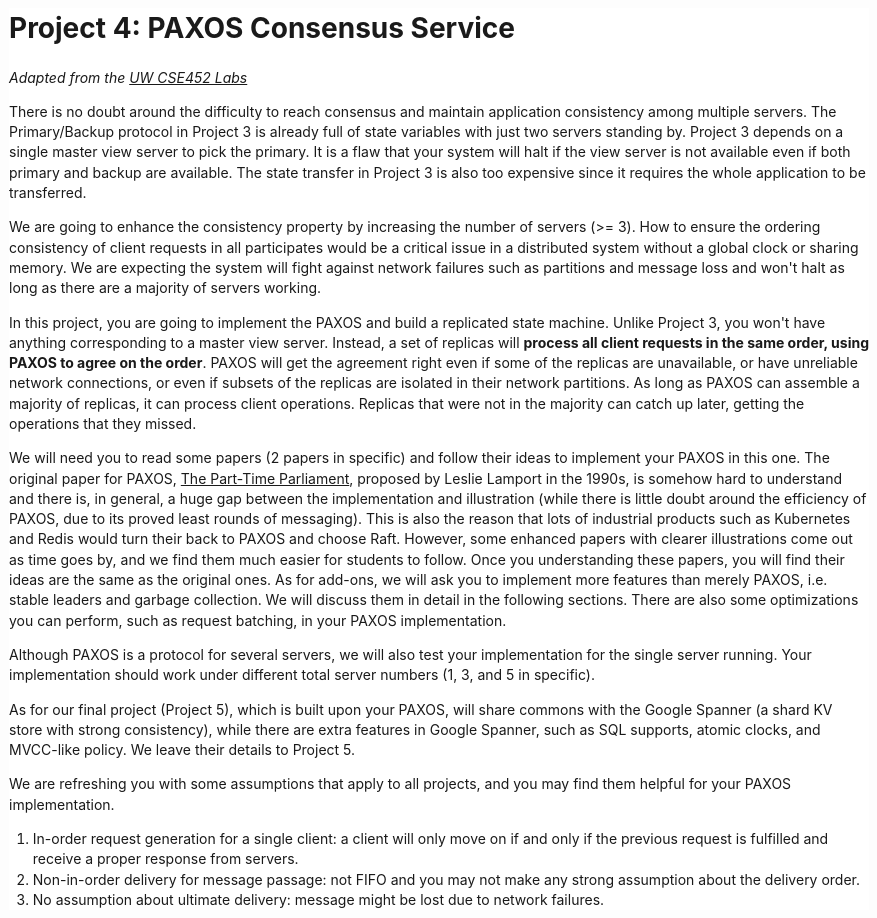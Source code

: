 # Project 4: PAXOS Consensus Service

*Adapted from the [UW CSE452 Labs](https://github.com/emichael/dslabs/tree/master/labs/lab3-paxos)*

There is no doubt around the difficulty to reach consensus and maintain application consistency among multiple servers. The Primary/Backup protocol in Project 3 is already full of state variables with just two servers standing by. Project 3 depends on a single master view server to pick the primary. It is a flaw that your system will halt if the view server is not available even if both primary and backup are available. The state transfer in Project 3 is also too expensive since it requires the whole application to be transferred.

We are going to enhance the consistency property by increasing the number of servers (>= 3). How to ensure the ordering consistency of client requests in all participates would be a critical issue in a distributed system without a global clock or sharing memory. We are expecting the system will fight against network failures such as partitions and message loss and won't halt as long as there are a majority of servers working. 

In this project, you are going to implement the PAXOS and build a replicated state machine. Unlike Project 3, you won't have anything corresponding to a master view server. Instead, a set of replicas will **process all client requests in the same order, using PAXOS to agree on the order**. PAXOS will get the agreement right even if some of the replicas are unavailable, or have unreliable network connections, or even if subsets of the replicas are isolated in their network partitions. As long as PAXOS can assemble a majority of replicas, it can process client operations. Replicas that were not in the majority can catch up later, getting the operations that they missed.

We will need you to read some papers (2 papers in specific) and follow their ideas to implement your PAXOS in this one. The original paper for PAXOS, [The Part-Time Parliament](https://courses.cs.washington.edu/courses/csep590/04wi/papers/lamport-part-time-parliament.pdf), proposed by Leslie Lamport in the 1990s, is somehow hard to understand and there is, in general, a huge gap between the implementation and illustration (while there is little doubt around the efficiency of PAXOS, due to its proved least rounds of messaging). This is also the reason that lots of industrial products such as Kubernetes and Redis would turn their back to PAXOS and choose Raft. However, some enhanced papers with clearer illustrations come out as time goes by, and we find them much easier for students to follow. Once you understanding these papers, you will find their ideas are the same as the original ones. As for add-ons, we will ask you to implement more features than merely PAXOS, i.e. stable leaders and garbage collection. We will discuss them in detail in the following sections. There are also some optimizations you can perform, such as request batching, in your PAXOS implementation.

Although PAXOS is a protocol for several servers, we will also test your implementation for the single server running. Your implementation should work under different total server numbers (1, 3, and 5 in specific).

As for our final project (Project 5), which is built upon your PAXOS, will share commons with the Google Spanner (a shard KV store with strong consistency), while there are extra features in Google Spanner, such as SQL supports, atomic clocks, and MVCC-like policy. We leave their details to Project 5.

We are refreshing you with some assumptions that apply to all projects, and you may find them helpful for your PAXOS implementation.
1. In-order request generation for a single client: a client will only move on if and only if the previous request is fulfilled and receive a proper response from servers.
2. Non-in-order delivery for message passage: not FIFO and you may not make any strong assumption about the delivery order.
3. No assumption about ultimate delivery: message might be lost due to network failures.
